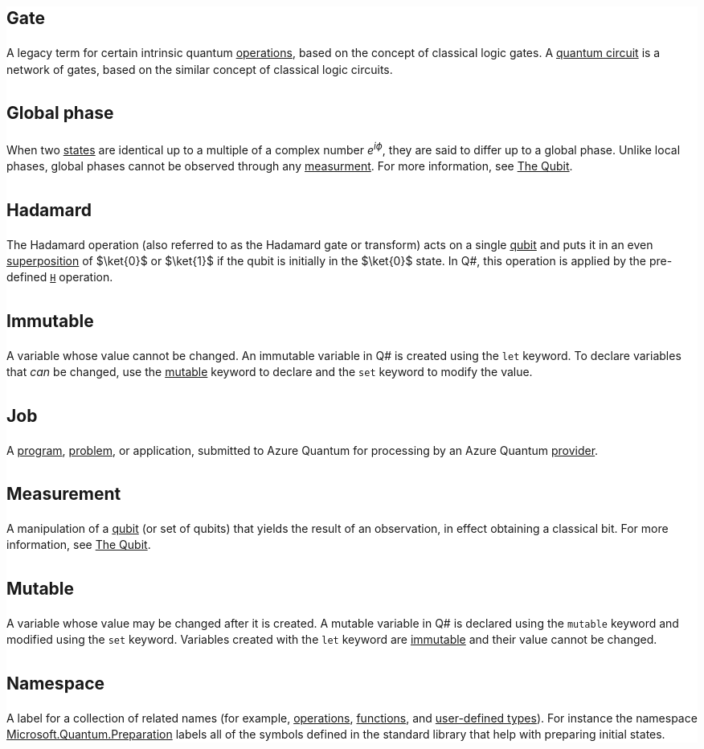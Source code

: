 ## Gate

A legacy term for certain intrinsic quantum [operations](xref:microsoft.quantum.glossary-qdk#operation), based on the concept of classical logic gates. A [quantum circuit](xref:microsoft.quantum.glossary-qdk#quantum-circuit-diagram) is a network of gates, based on the similar concept of classical logic circuits.

## Global phase

When two [states](xref:microsoft.quantum.glossary-qdk#quantum-state) are identical up to a multiple of a complex number $e^{i\phi}$, they are said to differ up to a global phase. Unlike local phases, global phases cannot be observed through any [measurment](xref:microsoft.quantum.glossary-qdk#measurement). For more information, see [The Qubit](xref:microsoft.quantum.concepts.qubit).

## Hadamard

The Hadamard operation (also referred to as the Hadamard gate or transform) acts on a single [qubit](xref:microsoft.quantum.glossary-qdk#qubit) and puts it in an even [superposition](xref:microsoft.quantum.glossary-qdk#superposition) of $\ket{0}$ or $\ket{1}$ if the qubit is initially in the $\ket{0}$ state. In Q#, this operation is applied by the pre-defined [`H`](xref:Microsoft.Quantum.Intrinsic.H) operation.

## Immutable

A variable whose value cannot be changed. An immutable variable in Q# is created using the `let` keyword. To declare variables that *can* be changed, use the [mutable](xref:microsoft.quantum.glossary-qdk#immutable) keyword to declare and the `set` keyword to modify the value. 

## Job

A [program](#quantum-program), [problem](#quantum-inspired-optimization-problem), or application, submitted to Azure Quantum for processing by an Azure Quantum [provider](#provider).

## Measurement

A manipulation of a [qubit](xref:microsoft.quantum.glossary-qdk#qubit) (or set of qubits) that yields the result of an observation, in effect obtaining a classical bit. For more information, see [The Qubit](xref:microsoft.quantum.concepts.qubit#measuring-a-qubit).

## Mutable

A variable whose value may be changed after it is created. A mutable variable in Q# is declared using the `mutable` keyword and modified using the `set` keyword. Variables created with the `let` keyword are [immutable](xref:microsoft.quantum.glossary-qdk#immutable) and their value cannot be changed.

## Namespace

A label for a collection of related names (for example, [operations](xref:microsoft.quantum.glossary-qdk#operation), [functions](xref:microsoft.quantum.glossary-qdk#function), and [user-defined types](xref:microsoft.quantum.glossary-qdk#user-defined-type)). For instance the namespace [Microsoft.Quantum.Preparation](xref:Microsoft.Quantum.Preparation) labels all of the symbols defined in the standard library that help with preparing initial states.
